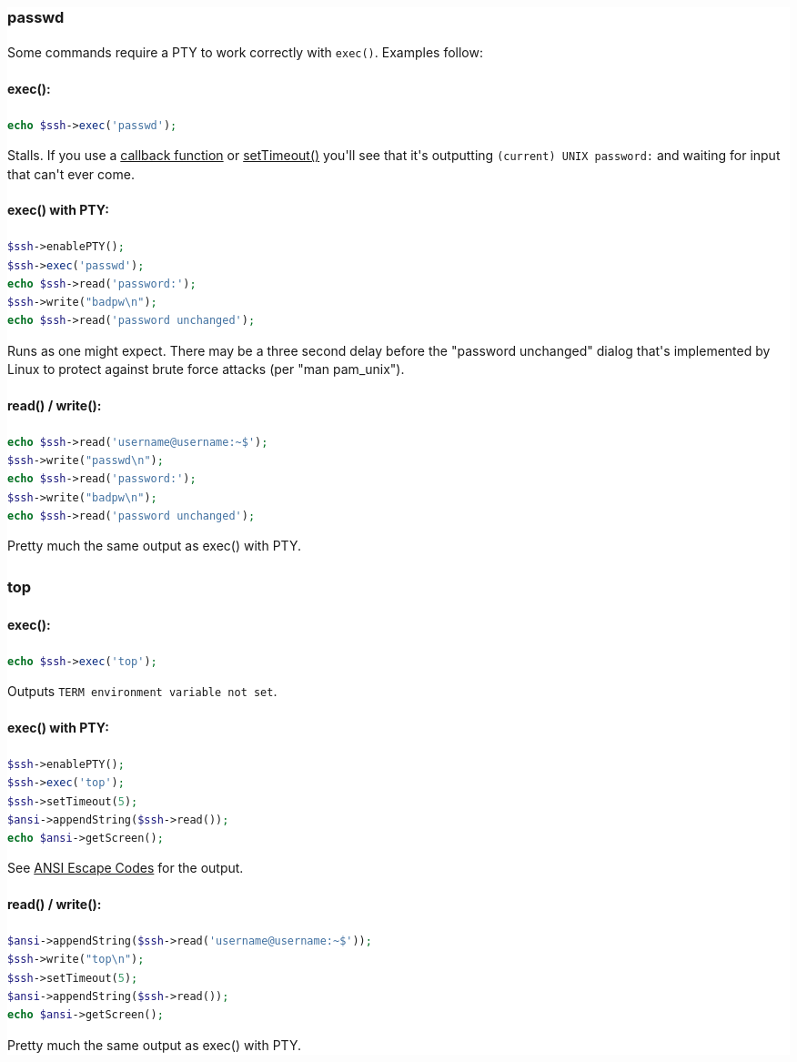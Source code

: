 ### passwd

Some commands require a PTY to work correctly with `exec()`. Examples follow:

#### exec():
```php
echo $ssh->exec('passwd');
```

Stalls. If you use a [callback function](#callbacks) or [setTimeout()](#settimeout) you'll see that it's outputting `(current) UNIX password:` and waiting for input that can't ever come.

#### exec() with PTY:
```php
$ssh->enablePTY();
$ssh->exec('passwd');
echo $ssh->read('password:');
$ssh->write("badpw\n");
echo $ssh->read('password unchanged');
```

Runs as one might expect. There may be a three second delay before the "password unchanged" dialog that's implemented by Linux to protect against brute force attacks (per "man pam_unix").

#### read() / write():
```php
echo $ssh->read('username@username:~$');
$ssh->write("passwd\n");
echo $ssh->read('password:');
$ssh->write("badpw\n");
echo $ssh->read('password unchanged');
```

Pretty much the same output as exec() with PTY.

### top

#### exec():
```php
echo $ssh->exec('top');
```

Outputs `TERM environment variable not set`.

#### exec() with PTY:
```php
$ssh->enablePTY();
$ssh->exec('top');
$ssh->setTimeout(5);
$ansi->appendString($ssh->read());
echo $ansi->getScreen();
```
See [ANSI Escape Codes](#ansi-escape-codes) for the output.

#### read() / write():
```php
$ansi->appendString($ssh->read('username@username:~$'));
$ssh->write("top\n");
$ssh->setTimeout(5);
$ansi->appendString($ssh->read());
echo $ansi->getScreen();
```
Pretty much the same output as exec() with PTY.
